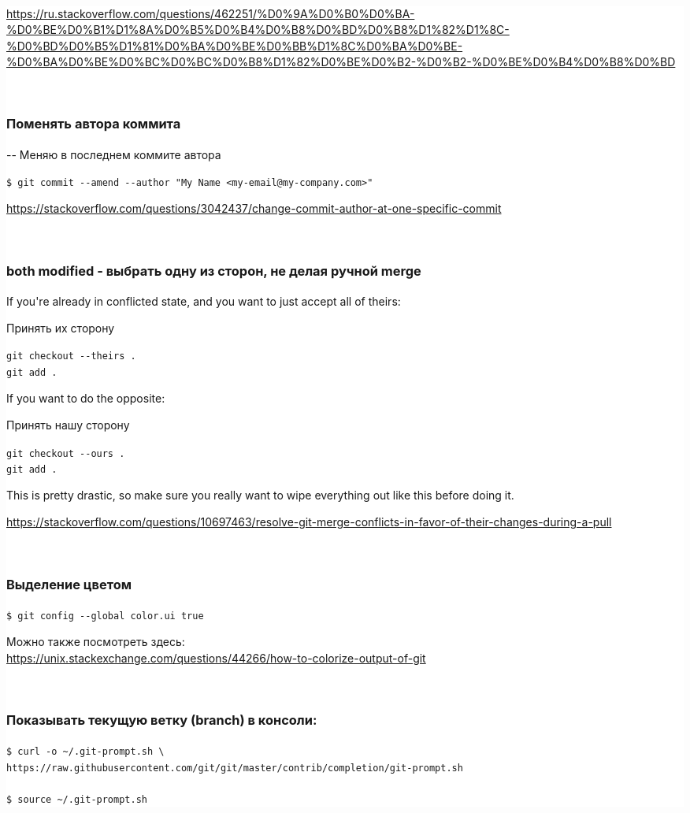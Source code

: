 https://ru.stackoverflow.com/questions/462251/%D0%9A%D0%B0%D0%BA-%D0%BE%D0%B1%D1%8A%D0%B5%D0%B4%D0%B8%D0%BD%D0%B8%D1%82%D1%8C-%D0%BD%D0%B5%D1%81%D0%BA%D0%BE%D0%BB%D1%8C%D0%BA%D0%BE-%D0%BA%D0%BE%D0%BC%D0%BC%D0%B8%D1%82%D0%BE%D0%B2-%D0%B2-%D0%BE%D0%B4%D0%B8%D0%BD



<br/>

### Поменять автора коммита

-- Меняю в последнем коммите автора

    $ git commit --amend --author "My Name <my-email@my-company.com>"

https://stackoverflow.com/questions/3042437/change-commit-author-at-one-specific-commit

<br/>

### both modified - выбрать одну из сторон, не делая ручной merge

If you're already in conflicted state, and you want to just accept all of theirs:

Принять их сторону

    git checkout --theirs .
    git add .

If you want to do the opposite:

Принять нашу сторону

    git checkout --ours .
    git add .

This is pretty drastic, so make sure you really want to wipe everything out like this before doing it.

https://stackoverflow.com/questions/10697463/resolve-git-merge-conflicts-in-favor-of-their-changes-during-a-pull


<br/>

### Выделение цветом

    $ git config --global color.ui true


Можно также посмотреть здесь:  
https://unix.stackexchange.com/questions/44266/how-to-colorize-output-of-git

<br/>

### Показывать текущую ветку (branch) в консоли:

    $ curl -o ~/.git-prompt.sh \
    https://raw.githubusercontent.com/git/git/master/contrib/completion/git-prompt.sh

    $ source ~/.git-prompt.sh
